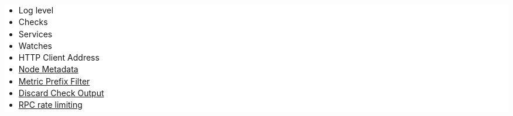 * Log level
* Checks
* Services
* Watches
* HTTP Client Address
* [Node Metadata](https://www.consul.io/docs/agent/options.html#node_meta)
* [Metric Prefix Filter](https://www.consul.io/docs/agent/options.html#telemetry-prefix_filter)
* [Discard Check Output](https://www.consul.io/docs/agent/options.html#discard_check_output)
* [RPC rate limiting](https://www.consul.io/docs/agent/options.html#limits)

